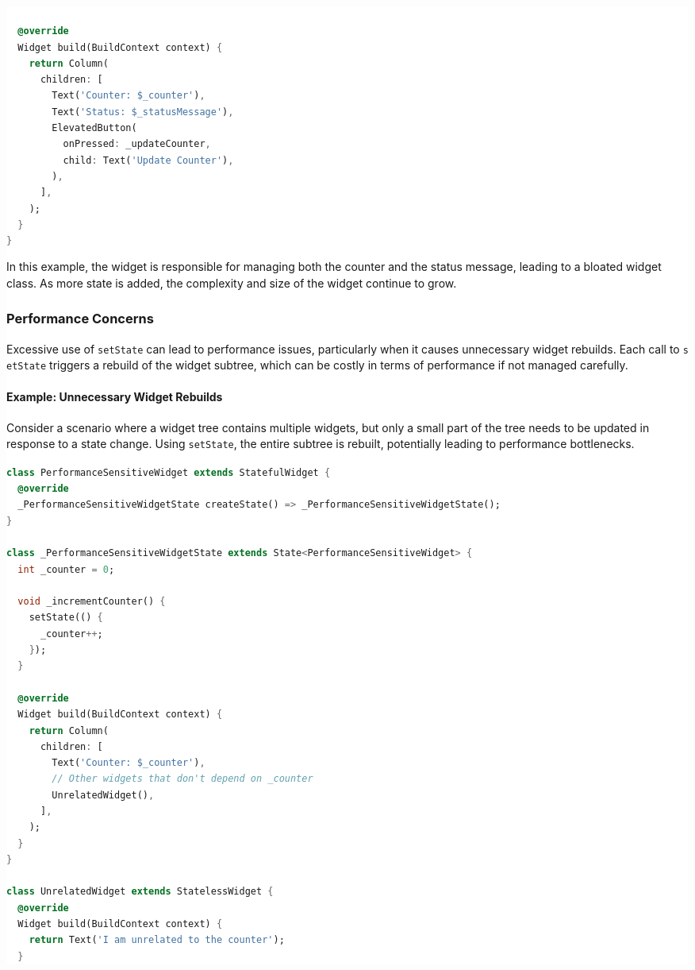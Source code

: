 ```dart

  @override
  Widget build(BuildContext context) {
    return Column(
      children: [
        Text('Counter: $_counter'),
        Text('Status: $_statusMessage'),
        ElevatedButton(
          onPressed: _updateCounter,
          child: Text('Update Counter'),
        ),
      ],
    );
  }
}
```

In this example, the widget is responsible for managing both the counter and the status message, leading to a bloated widget class. As more state is added, the complexity and size of the widget continue to grow.

### Performance Concerns

Excessive use of `setState` can lead to performance issues, particularly when it causes unnecessary widget rebuilds. Each call to `setState` triggers a rebuild of the widget subtree, which can be costly in terms of performance if not managed carefully.

#### Example: Unnecessary Widget Rebuilds

Consider a scenario where a widget tree contains multiple widgets, but only a small part of the tree needs to be updated in response to a state change. Using `setState`, the entire subtree is rebuilt, potentially leading to performance bottlenecks.

```dart
class PerformanceSensitiveWidget extends StatefulWidget {
  @override
  _PerformanceSensitiveWidgetState createState() => _PerformanceSensitiveWidgetState();
}

class _PerformanceSensitiveWidgetState extends State<PerformanceSensitiveWidget> {
  int _counter = 0;

  void _incrementCounter() {
    setState(() {
      _counter++;
    });
  }

  @override
  Widget build(BuildContext context) {
    return Column(
      children: [
        Text('Counter: $_counter'),
        // Other widgets that don't depend on _counter
        UnrelatedWidget(),
      ],
    );
  }
}

class UnrelatedWidget extends StatelessWidget {
  @override
  Widget build(BuildContext context) {
    return Text('I am unrelated to the counter');
  }
```